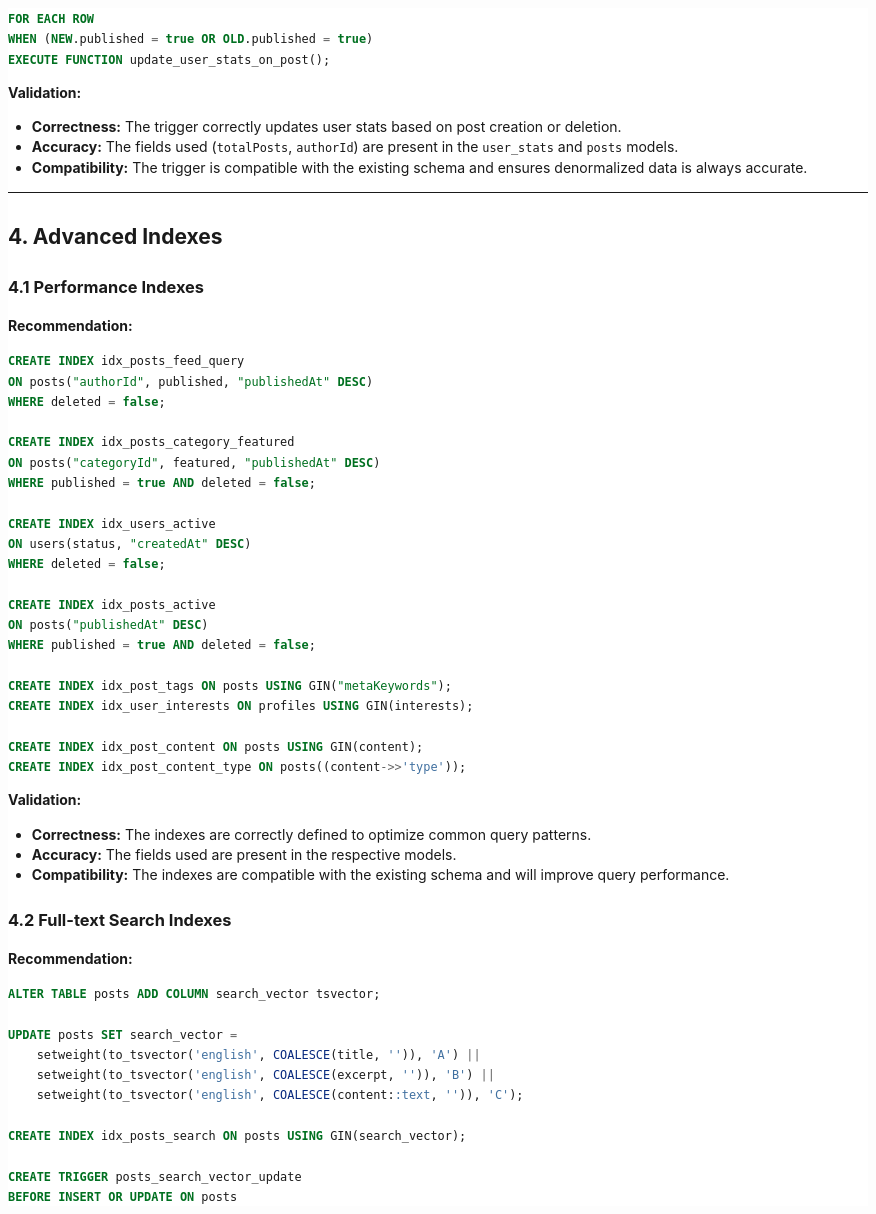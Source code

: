 ```sql
FOR EACH ROW
WHEN (NEW.published = true OR OLD.published = true)
EXECUTE FUNCTION update_user_stats_on_post();
```

**Validation:**
- **Correctness:** The trigger correctly updates user stats based on post creation or deletion.
- **Accuracy:** The fields used (`totalPosts`, `authorId`) are present in the `user_stats` and `posts` models.
- **Compatibility:** The trigger is compatible with the existing schema and ensures denormalized data is always accurate.

---

## 4. **Advanced Indexes**

### **4.1 Performance Indexes**

**Recommendation:**
```sql
CREATE INDEX idx_posts_feed_query 
ON posts("authorId", published, "publishedAt" DESC) 
WHERE deleted = false;

CREATE INDEX idx_posts_category_featured 
ON posts("categoryId", featured, "publishedAt" DESC) 
WHERE published = true AND deleted = false;

CREATE INDEX idx_users_active 
ON users(status, "createdAt" DESC) 
WHERE deleted = false;

CREATE INDEX idx_posts_active 
ON posts("publishedAt" DESC) 
WHERE published = true AND deleted = false;

CREATE INDEX idx_post_tags ON posts USING GIN("metaKeywords");
CREATE INDEX idx_user_interests ON profiles USING GIN(interests);

CREATE INDEX idx_post_content ON posts USING GIN(content);
CREATE INDEX idx_post_content_type ON posts((content->>'type'));
```

**Validation:**
- **Correctness:** The indexes are correctly defined to optimize common query patterns.
- **Accuracy:** The fields used are present in the respective models.
- **Compatibility:** The indexes are compatible with the existing schema and will improve query performance.

### **4.2 Full-text Search Indexes**

**Recommendation:**
```sql
ALTER TABLE posts ADD COLUMN search_vector tsvector;

UPDATE posts SET search_vector = 
    setweight(to_tsvector('english', COALESCE(title, '')), 'A') ||
    setweight(to_tsvector('english', COALESCE(excerpt, '')), 'B') ||
    setweight(to_tsvector('english', COALESCE(content::text, '')), 'C');

CREATE INDEX idx_posts_search ON posts USING GIN(search_vector);

CREATE TRIGGER posts_search_vector_update
BEFORE INSERT OR UPDATE ON posts
```